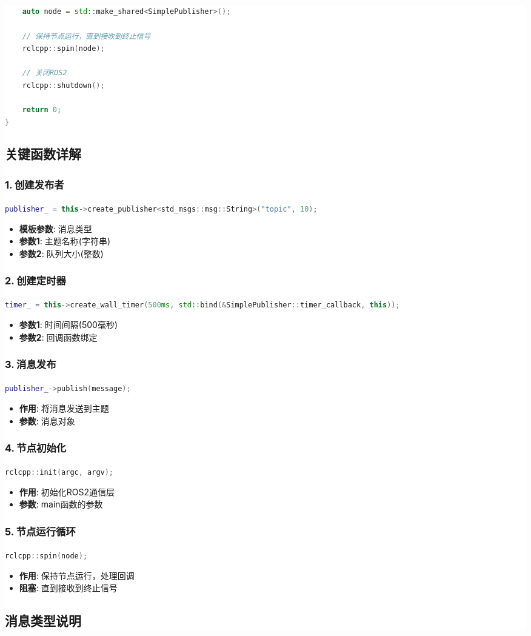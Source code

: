 ```cpp
    auto node = std::make_shared<SimplePublisher>();
    
    // 保持节点运行，直到接收到终止信号
    rclcpp::spin(node);
    
    // 关闭ROS2
    rclcpp::shutdown();
    
    return 0;
}
```

## 关键函数详解

### 1. 创建发布者
```cpp
publisher_ = this->create_publisher<std_msgs::msg::String>("topic", 10);
```
- **模板参数**: 消息类型
- **参数1**: 主题名称(字符串)
- **参数2**: 队列大小(整数)

### 2. 创建定时器
```cpp
timer_ = this->create_wall_timer(500ms, std::bind(&SimplePublisher::timer_callback, this));
```
- **参数1**: 时间间隔(500毫秒)
- **参数2**: 回调函数绑定

### 3. 消息发布
```cpp
publisher_->publish(message);
```
- **作用**: 将消息发送到主题
- **参数**: 消息对象

### 4. 节点初始化
```cpp
rclcpp::init(argc, argv);
```
- **作用**: 初始化ROS2通信层
- **参数**: main函数的参数

### 5. 节点运行循环
```cpp
rclcpp::spin(node);
```
- **作用**: 保持节点运行，处理回调
- **阻塞**: 直到接收到终止信号

## 消息类型说明
